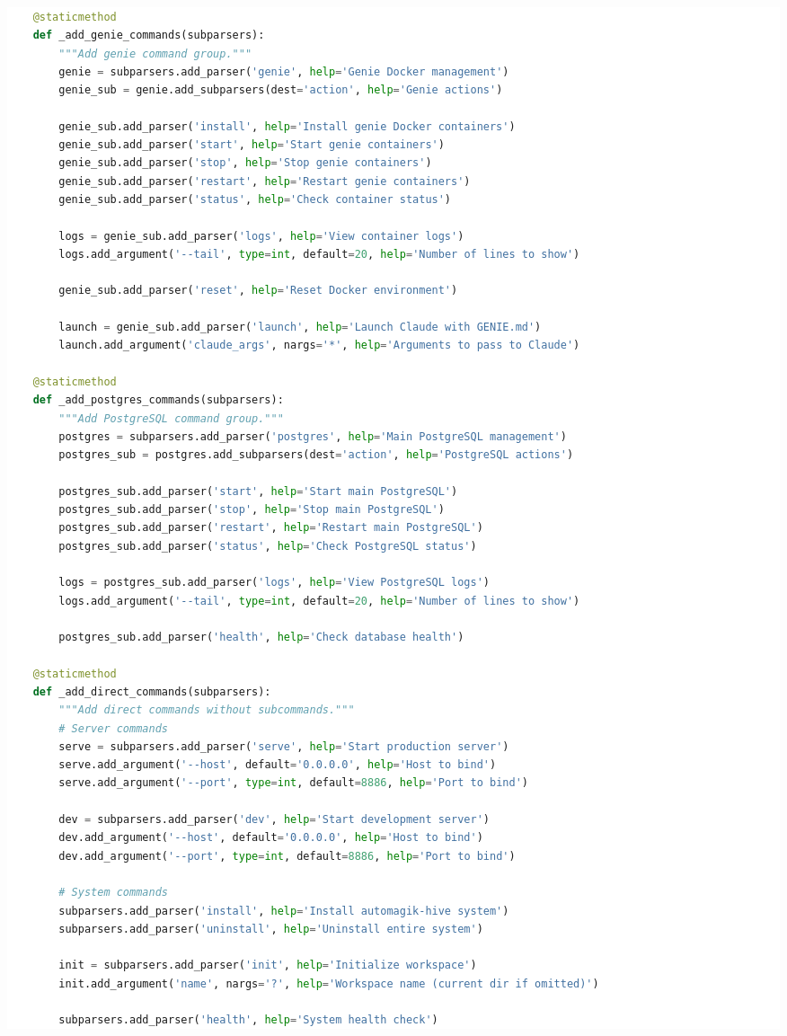 ```python
    @staticmethod
    def _add_genie_commands(subparsers):
        """Add genie command group."""
        genie = subparsers.add_parser('genie', help='Genie Docker management')
        genie_sub = genie.add_subparsers(dest='action', help='Genie actions')
        
        genie_sub.add_parser('install', help='Install genie Docker containers')
        genie_sub.add_parser('start', help='Start genie containers')
        genie_sub.add_parser('stop', help='Stop genie containers')
        genie_sub.add_parser('restart', help='Restart genie containers')
        genie_sub.add_parser('status', help='Check container status')
        
        logs = genie_sub.add_parser('logs', help='View container logs')
        logs.add_argument('--tail', type=int, default=20, help='Number of lines to show')
        
        genie_sub.add_parser('reset', help='Reset Docker environment')
        
        launch = genie_sub.add_parser('launch', help='Launch Claude with GENIE.md')
        launch.add_argument('claude_args', nargs='*', help='Arguments to pass to Claude')
    
    @staticmethod
    def _add_postgres_commands(subparsers):
        """Add PostgreSQL command group."""
        postgres = subparsers.add_parser('postgres', help='Main PostgreSQL management')
        postgres_sub = postgres.add_subparsers(dest='action', help='PostgreSQL actions')
        
        postgres_sub.add_parser('start', help='Start main PostgreSQL')
        postgres_sub.add_parser('stop', help='Stop main PostgreSQL')
        postgres_sub.add_parser('restart', help='Restart main PostgreSQL')
        postgres_sub.add_parser('status', help='Check PostgreSQL status')
        
        logs = postgres_sub.add_parser('logs', help='View PostgreSQL logs')
        logs.add_argument('--tail', type=int, default=20, help='Number of lines to show')
        
        postgres_sub.add_parser('health', help='Check database health')
    
    @staticmethod
    def _add_direct_commands(subparsers):
        """Add direct commands without subcommands."""
        # Server commands
        serve = subparsers.add_parser('serve', help='Start production server')
        serve.add_argument('--host', default='0.0.0.0', help='Host to bind')
        serve.add_argument('--port', type=int, default=8886, help='Port to bind')
        
        dev = subparsers.add_parser('dev', help='Start development server')
        dev.add_argument('--host', default='0.0.0.0', help='Host to bind')
        dev.add_argument('--port', type=int, default=8886, help='Port to bind')
        
        # System commands
        subparsers.add_parser('install', help='Install automagik-hive system')
        subparsers.add_parser('uninstall', help='Uninstall entire system')
        
        init = subparsers.add_parser('init', help='Initialize workspace')
        init.add_argument('name', nargs='?', help='Workspace name (current dir if omitted)')
        
        subparsers.add_parser('health', help='System health check')
```
